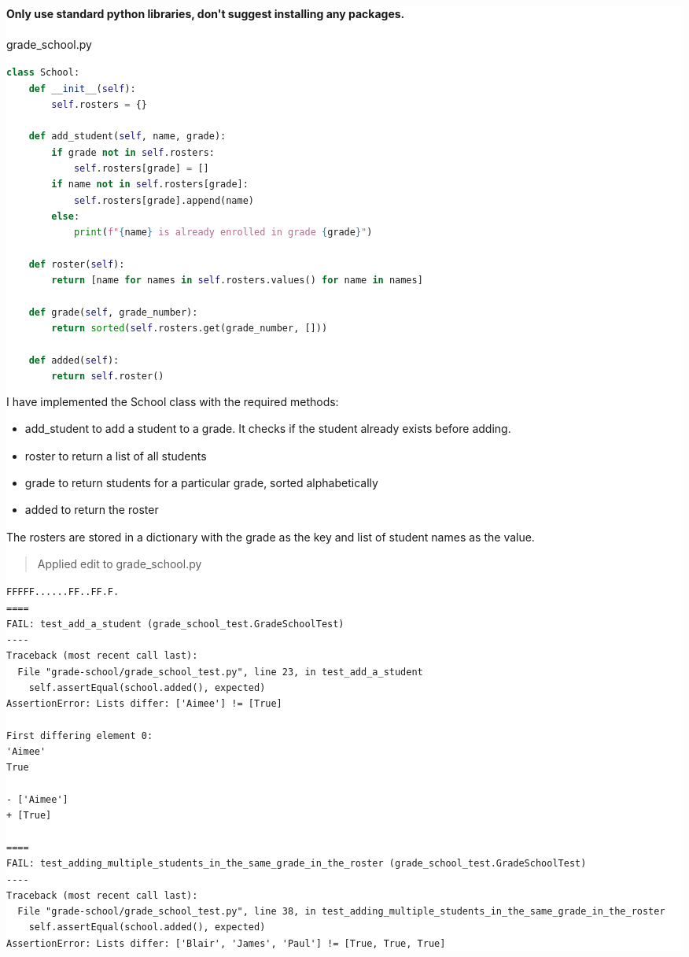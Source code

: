 #### Only use standard python libraries, don't suggest installing any packages.  

grade_school.py
```python
class School:
    def __init__(self):
        self.rosters = {}

    def add_student(self, name, grade):
        if grade not in self.rosters:
            self.rosters[grade] = []
        if name not in self.rosters[grade]:
            self.rosters[grade].append(name)
        else:
            print(f"{name} is already enrolled in grade {grade}")

    def roster(self):
        return [name for names in self.rosters.values() for name in names]

    def grade(self, grade_number):
        return sorted(self.rosters.get(grade_number, []))

    def added(self):
        return self.roster()
```

I have implemented the School class with the required methods:

- add_student to add a student to a grade. It checks if the student already exists before adding.

- roster to return a list of all students

- grade to return students for a particular grade, sorted alphabetically

- added to return the roster

The rosters are stored in a dictionary with the grade as the key and list of student names as the value.

> Applied edit to grade_school.py  
```
FFFFF......FF..FF.F.
====
FAIL: test_add_a_student (grade_school_test.GradeSchoolTest)
----
Traceback (most recent call last):
  File "grade-school/grade_school_test.py", line 23, in test_add_a_student
    self.assertEqual(school.added(), expected)
AssertionError: Lists differ: ['Aimee'] != [True]

First differing element 0:
'Aimee'
True

- ['Aimee']
+ [True]

====
FAIL: test_adding_multiple_students_in_the_same_grade_in_the_roster (grade_school_test.GradeSchoolTest)
----
Traceback (most recent call last):
  File "grade-school/grade_school_test.py", line 38, in test_adding_multiple_students_in_the_same_grade_in_the_roster
    self.assertEqual(school.added(), expected)
AssertionError: Lists differ: ['Blair', 'James', 'Paul'] != [True, True, True]
```